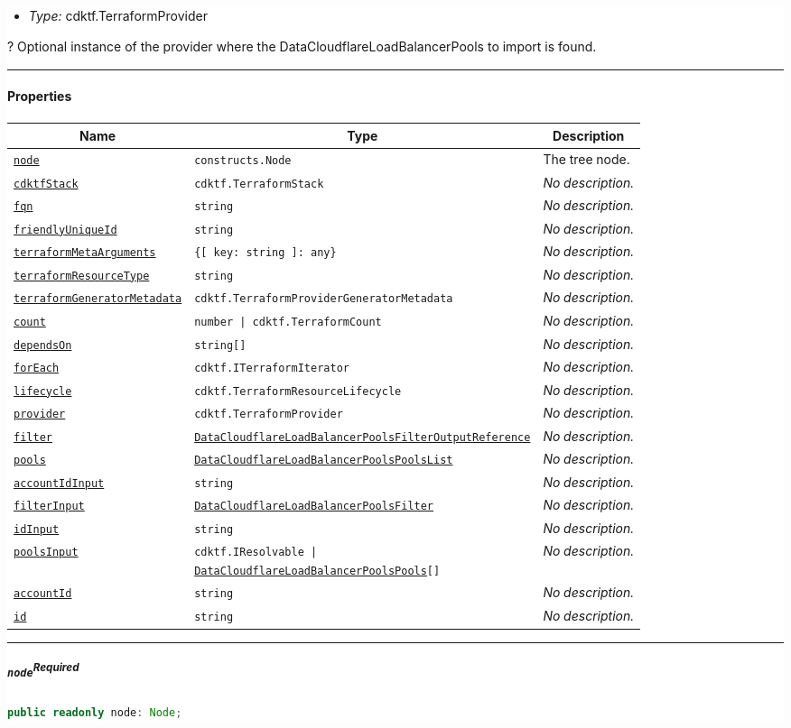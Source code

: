 - *Type:* cdktf.TerraformProvider

? Optional instance of the provider where the DataCloudflareLoadBalancerPools to import is found.

---

#### Properties <a name="Properties" id="Properties"></a>

| **Name** | **Type** | **Description** |
| --- | --- | --- |
| <code><a href="#@cdktf/provider-cloudflare.dataCloudflareLoadBalancerPools.DataCloudflareLoadBalancerPools.property.node">node</a></code> | <code>constructs.Node</code> | The tree node. |
| <code><a href="#@cdktf/provider-cloudflare.dataCloudflareLoadBalancerPools.DataCloudflareLoadBalancerPools.property.cdktfStack">cdktfStack</a></code> | <code>cdktf.TerraformStack</code> | *No description.* |
| <code><a href="#@cdktf/provider-cloudflare.dataCloudflareLoadBalancerPools.DataCloudflareLoadBalancerPools.property.fqn">fqn</a></code> | <code>string</code> | *No description.* |
| <code><a href="#@cdktf/provider-cloudflare.dataCloudflareLoadBalancerPools.DataCloudflareLoadBalancerPools.property.friendlyUniqueId">friendlyUniqueId</a></code> | <code>string</code> | *No description.* |
| <code><a href="#@cdktf/provider-cloudflare.dataCloudflareLoadBalancerPools.DataCloudflareLoadBalancerPools.property.terraformMetaArguments">terraformMetaArguments</a></code> | <code>{[ key: string ]: any}</code> | *No description.* |
| <code><a href="#@cdktf/provider-cloudflare.dataCloudflareLoadBalancerPools.DataCloudflareLoadBalancerPools.property.terraformResourceType">terraformResourceType</a></code> | <code>string</code> | *No description.* |
| <code><a href="#@cdktf/provider-cloudflare.dataCloudflareLoadBalancerPools.DataCloudflareLoadBalancerPools.property.terraformGeneratorMetadata">terraformGeneratorMetadata</a></code> | <code>cdktf.TerraformProviderGeneratorMetadata</code> | *No description.* |
| <code><a href="#@cdktf/provider-cloudflare.dataCloudflareLoadBalancerPools.DataCloudflareLoadBalancerPools.property.count">count</a></code> | <code>number \| cdktf.TerraformCount</code> | *No description.* |
| <code><a href="#@cdktf/provider-cloudflare.dataCloudflareLoadBalancerPools.DataCloudflareLoadBalancerPools.property.dependsOn">dependsOn</a></code> | <code>string[]</code> | *No description.* |
| <code><a href="#@cdktf/provider-cloudflare.dataCloudflareLoadBalancerPools.DataCloudflareLoadBalancerPools.property.forEach">forEach</a></code> | <code>cdktf.ITerraformIterator</code> | *No description.* |
| <code><a href="#@cdktf/provider-cloudflare.dataCloudflareLoadBalancerPools.DataCloudflareLoadBalancerPools.property.lifecycle">lifecycle</a></code> | <code>cdktf.TerraformResourceLifecycle</code> | *No description.* |
| <code><a href="#@cdktf/provider-cloudflare.dataCloudflareLoadBalancerPools.DataCloudflareLoadBalancerPools.property.provider">provider</a></code> | <code>cdktf.TerraformProvider</code> | *No description.* |
| <code><a href="#@cdktf/provider-cloudflare.dataCloudflareLoadBalancerPools.DataCloudflareLoadBalancerPools.property.filter">filter</a></code> | <code><a href="#@cdktf/provider-cloudflare.dataCloudflareLoadBalancerPools.DataCloudflareLoadBalancerPoolsFilterOutputReference">DataCloudflareLoadBalancerPoolsFilterOutputReference</a></code> | *No description.* |
| <code><a href="#@cdktf/provider-cloudflare.dataCloudflareLoadBalancerPools.DataCloudflareLoadBalancerPools.property.pools">pools</a></code> | <code><a href="#@cdktf/provider-cloudflare.dataCloudflareLoadBalancerPools.DataCloudflareLoadBalancerPoolsPoolsList">DataCloudflareLoadBalancerPoolsPoolsList</a></code> | *No description.* |
| <code><a href="#@cdktf/provider-cloudflare.dataCloudflareLoadBalancerPools.DataCloudflareLoadBalancerPools.property.accountIdInput">accountIdInput</a></code> | <code>string</code> | *No description.* |
| <code><a href="#@cdktf/provider-cloudflare.dataCloudflareLoadBalancerPools.DataCloudflareLoadBalancerPools.property.filterInput">filterInput</a></code> | <code><a href="#@cdktf/provider-cloudflare.dataCloudflareLoadBalancerPools.DataCloudflareLoadBalancerPoolsFilter">DataCloudflareLoadBalancerPoolsFilter</a></code> | *No description.* |
| <code><a href="#@cdktf/provider-cloudflare.dataCloudflareLoadBalancerPools.DataCloudflareLoadBalancerPools.property.idInput">idInput</a></code> | <code>string</code> | *No description.* |
| <code><a href="#@cdktf/provider-cloudflare.dataCloudflareLoadBalancerPools.DataCloudflareLoadBalancerPools.property.poolsInput">poolsInput</a></code> | <code>cdktf.IResolvable \| <a href="#@cdktf/provider-cloudflare.dataCloudflareLoadBalancerPools.DataCloudflareLoadBalancerPoolsPools">DataCloudflareLoadBalancerPoolsPools</a>[]</code> | *No description.* |
| <code><a href="#@cdktf/provider-cloudflare.dataCloudflareLoadBalancerPools.DataCloudflareLoadBalancerPools.property.accountId">accountId</a></code> | <code>string</code> | *No description.* |
| <code><a href="#@cdktf/provider-cloudflare.dataCloudflareLoadBalancerPools.DataCloudflareLoadBalancerPools.property.id">id</a></code> | <code>string</code> | *No description.* |

---

##### `node`<sup>Required</sup> <a name="node" id="@cdktf/provider-cloudflare.dataCloudflareLoadBalancerPools.DataCloudflareLoadBalancerPools.property.node"></a>

```typescript
public readonly node: Node;
```
